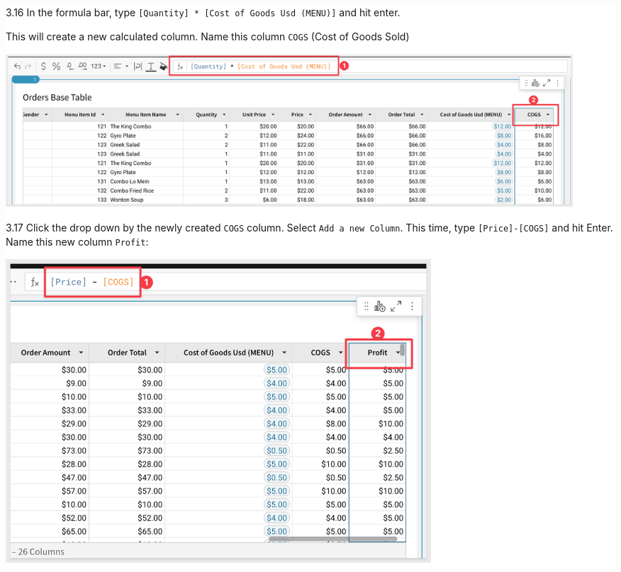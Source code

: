 3.16 In the formula bar, type `[Quantity] * [Cost of Goods Usd (MENU)]` and hit enter. 

This will create a new calculated column. Name this column `COGS` (Cost of Goods Sold) 

<img src="assets/ss30.png" width="800"/>

3.17 Click the drop down by the newly created `COGS` column. Select `Add a new Column`. This time, type `[Price]-[COGS]` and hit Enter. Name this new column `Profit`:

<img src="assets/ss30a.png" width="600"/>
